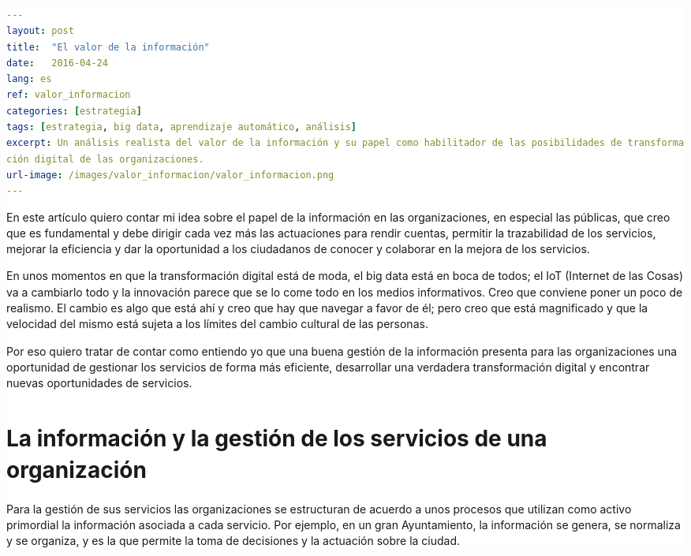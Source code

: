 ```yaml
---
layout: post
title:  "El valor de la información"
date:   2016-04-24
lang: es
ref: valor_informacion
categories: [estrategia]
tags: [estrategia, big data, aprendizaje automático, análisis]
excerpt: Un análisis realista del valor de la información y su papel como habilitador de las posibilidades de transformación digital de las organizaciones.
url-image: /images/valor_informacion/valor_informacion.png
---
```


En este artículo quiero contar mi idea sobre el papel de la
información en las organizaciones, en especial las públicas, que creo que es fundamental y debe
dirigir cada vez más las actuaciones
para rendir cuentas, permitir la trazabilidad de los servicios, mejorar la eficiencia y dar
la oportunidad a los ciudadanos de conocer y colaborar en la mejora de
los servicios.

En unos momentos en que la transformación digital está de moda, el big
data está en boca de todos; el IoT (Internet de las Cosas) va a
cambiarlo todo y la innovación parece que se lo come todo en los medios informativos.
Creo que conviene poner un poco de realismo. El cambio es algo que está ahí y creo que hay que navegar a favor de él; pero creo que está magnificado y que la velocidad del mismo está sujeta a los límites del cambio cultural de las personas.

Por eso quiero tratar de contar como entiendo yo que una buena gestión de la información
presenta para las organizaciones una oportunidad de gestionar los servicios de forma más
eficiente, desarrollar una verdadera transformación digital y encontrar nuevas
oportunidades de servicios.


# La información y la gestión de los servicios de una organización

Para la gestión de sus servicios las organizaciones se estructuran de acuerdo a unos procesos que utilizan como activo primordial la información asociada a cada servicio. Por ejemplo, en un gran Ayuntamiento, la información se genera, se normaliza y se organiza, y es la que permite la toma de decisiones y la actuación sobre la ciudad.
